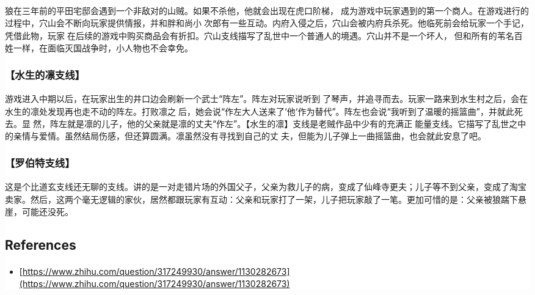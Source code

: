 狼在三年前的平田宅邸会遇到一个非敌对的山贼。如果不杀他，他就会出现在虎口阶梯，
成为游戏中玩家遇到的第一个商人。在游戏进行的过程中，穴山会不断向玩家提供情报，并和胖和尚小
次郎有一些互动。内府入侵之后，穴山会被内府兵杀死。他临死前会给玩家一个手记，凭借此物，玩家
在后续的游戏中购买商品会有折扣。穴山支线描写了乱世中一个普通人的境遇。穴山并不是一个坏人，
但和所有的苇名百姓一样，在面临灭国战争时，小人物也不会幸免。

### 【水生的凛支线】

游戏进入中期以后，在玩家出生的井口边会刷新一个武士“阵左”。阵左对玩家说听到
了琴声，并追寻而去。玩家一路来到水生村之后，会在水生的凛处发现再也走不动的阵左。打败凛之
后，她会说“作左大人送来了‘他‘作为替代”。阵左也会说“我听到了温暖的摇篮曲”，并就此死去。显
然，阵左就是凛的儿子，他的父亲就是凛的丈夫“作左”。【水生的凛】支线是老贼作品中少有的充满正
能量支线。它描写了乱世之中的亲情与爱情。虽然结局伤感，但还算圆满。凛虽然没有寻找到自己的丈
夫，但能为儿子弹上一曲摇篮曲，也会就此安息了吧。


### 【罗伯特支线】

这是个比道玄支线还无聊的支线。讲的是一对走错片场的外国父子，父亲为救儿子的病，变成了仙峰寺更夫；儿子等不到父亲，变成了淘宝卖家。然后，这两个毫无逻辑的家伙，居然都跟玩家有互动：父亲和玩家打了一架，儿子把玩家敲了一笔。更加可惜的是：父亲被狼踹下悬崖，可能还没死。

## References

- [https://www.zhihu.com/question/317249930/answer/1130282673](https://www.zhihu.com/question/317249930/answer/1130282673)


